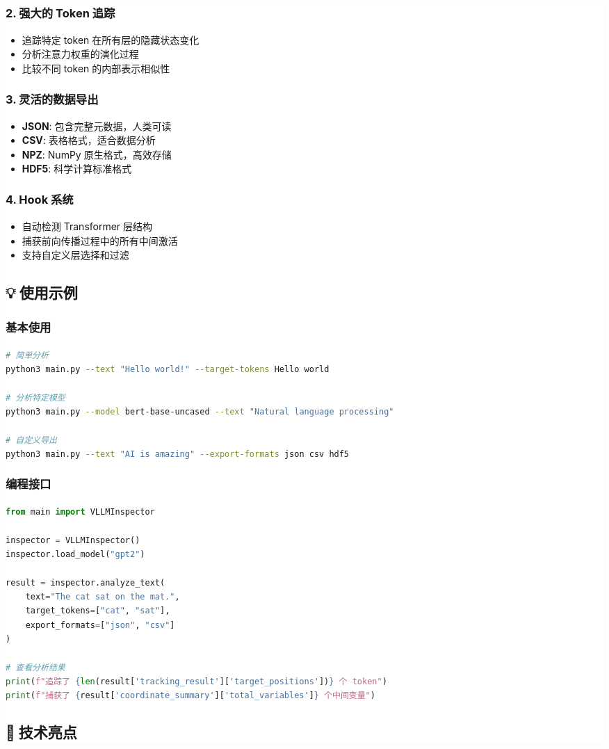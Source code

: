 ### 2. 强大的 Token 追踪
- 追踪特定 token 在所有层的隐藏状态变化
- 分析注意力权重的演化过程
- 比较不同 token 的内部表示相似性

### 3. 灵活的数据导出
- **JSON**: 包含完整元数据，人类可读
- **CSV**: 表格格式，适合数据分析
- **NPZ**: NumPy 原生格式，高效存储
- **HDF5**: 科学计算标准格式

### 4. Hook 系统
- 自动检测 Transformer 层结构
- 捕获前向传播过程中的所有中间激活
- 支持自定义层选择和过滤

## 💡 使用示例

### 基本使用
```bash
# 简单分析
python3 main.py --text "Hello world!" --target-tokens Hello world

# 分析特定模型
python3 main.py --model bert-base-uncased --text "Natural language processing"

# 自定义导出
python3 main.py --text "AI is amazing" --export-formats json csv hdf5
```

### 编程接口
```python
from main import VLLMInspector

inspector = VLLMInspector()
inspector.load_model("gpt2")

result = inspector.analyze_text(
    text="The cat sat on the mat.",
    target_tokens=["cat", "sat"],
    export_formats=["json", "csv"]
)

# 查看分析结果
print(f"追踪了 {len(result['tracking_result']['target_positions'])} 个 token")
print(f"捕获了 {result['coordinate_summary']['total_variables']} 个中间变量")
```

## 🔬 技术亮点
